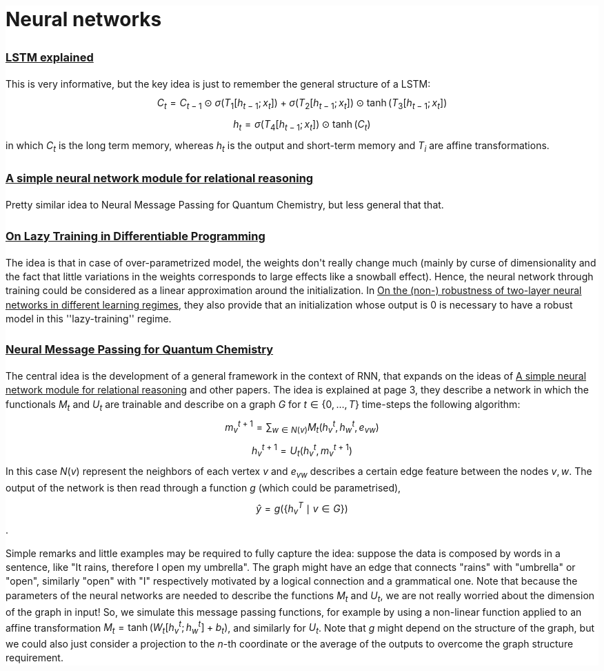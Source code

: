 # Neural networks

### [LSTM explained](https://colah.github.io/posts/2015-08-Understanding-LSTMs/)

This is very informative, but the key idea is just to remember the general
structure of a LSTM:
$$C_t = C_{t-1} \odot \sigma(T_1 [h_{t-1}; x_t]) + \sigma(T_2 [h_{t-1}; x_t])
\odot \tanh(T_3[h_{t-1}; x_t])$$
$$h_{t} = \sigma(T_4 [h_{t-1}; x_t]) \odot \tanh(C_t)$$
in which $C_t$ is the long term memory, whereas $h_t$ is the output and
short-term memory and $T_i$ are affine transformations. 

### [A simple neural network module for relational reasoning](https://arxiv.org/abs/1706.01427v1)

Pretty similar idea to Neural Message Passing for Quantum Chemistry, but less
general that that.

### [On Lazy Training in Differentiable Programming](https://arxiv.org/abs/1812.07956)

The idea is that in case of over-parametrized model, the weights don't really
change much (mainly by curse of dimensionality and the fact that little
variations in the weights corresponds to large effects like a snowball effect). Hence, the neural network through training could be considered as a linear approximation around the initialization. In [On the (non-) robustness of two-layer neural networks in different learning regimes](https://arxiv.org/abs/2203.11864), they also provide that an initialization whose output is $0$ is necessary to have a robust model in this ''lazy-training'' regime.

### [Neural Message Passing for Quantum Chemistry](https://arxiv.org/abs/1704.01212v2)

The central idea is the development of a general framework in the context of
RNN, that expands on the ideas of [A simple neural network module for relational
reasoning](https://arxiv.org/abs/1706.01427v1) and other papers. The idea is
explained at page 3, they describe a network in which the functionals $M_t$ and
$U_t$ are trainable and describe on a graph $G$ for $t \in \{0, \dots, T\}$
time-steps the following algorithm: $$m^{t+1}_v = \sum_{w \in N(v)} M_t(h^t_v,
h^t_w, e_{vw})$$ $$h^{t+1}_v = U_t(h^t_v, m^{t+1}_v)$$
In this case $N(v)$ represent the neighbors of each vertex $v$ and $e_{vw}$
describes a certain edge feature between the nodes $v, w$. The output of the
network is then read through a function $g$ (which could be parametrised), 
$$\hat{y} = g(\{h_v^T \mid v \in G\})$$. 

Simple remarks and little examples may be required to fully capture the idea:
suppose the data is composed by words in a sentence, like "It rains, therefore I
open my umbrella".
The graph might have an edge that connects "rains" with "umbrella" or "open",
similarly "open" with "I" respectively motivated by a logical connection and a
grammatical one. Note that because the parameters of the neural networks are needed to 
describe the functions $M_t$ and $U_t$, we are not really worried about the
dimension of the graph in input! So, we simulate this message passing functions,
for example by using a non-linear function applied to an affine transformation
$M_t = \tanh(W_t [h^t_v; h^t_w] + b_t)$, and similarly for $U_t$. Note that $g$
might depend on the structure of the graph, but we could also just consider a
projection to the $n$-th coordinate or the average of the outputs to overcome
the graph structure requirement.
